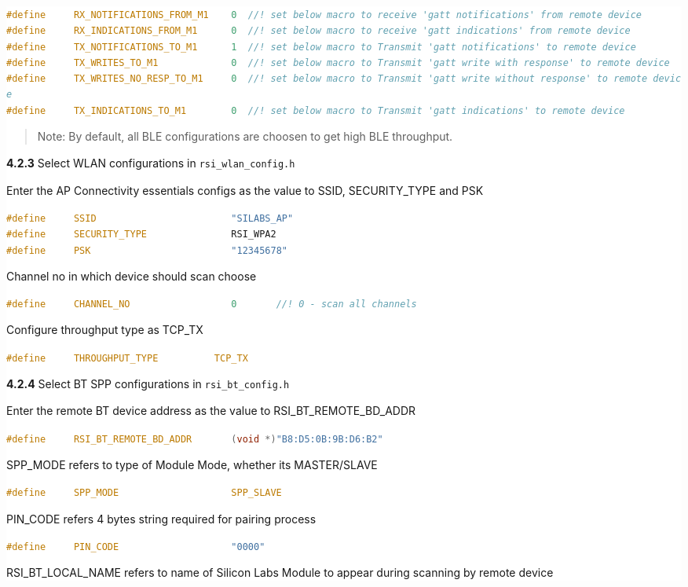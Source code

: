 ```c
#define     RX_NOTIFICATIONS_FROM_M1    0  //! set below macro to receive 'gatt notifications' from remote device
#define     RX_INDICATIONS_FROM_M1      0  //! set below macro to receive 'gatt indications' from remote device
#define     TX_NOTIFICATIONS_TO_M1      1  //! set below macro to Transmit 'gatt notifications' to remote device
#define     TX_WRITES_TO_M1             0  //! set below macro to Transmit 'gatt write with response' to remote device
#define     TX_WRITES_NO_RESP_TO_M1     0  //! set below macro to Transmit 'gatt write without response' to remote device
#define     TX_INDICATIONS_TO_M1        0  //! set below macro to Transmit 'gatt indications' to remote device
```

> Note: 
> By default, all BLE configurations are choosen to get high BLE throughput.

**4.2.3** Select WLAN configurations in `rsi_wlan_config.h` 

Enter the AP Connectivity essentials configs as the value to SSID, SECURITY_TYPE and PSK

```c
#define     SSID                        "SILABS_AP"
#define     SECURITY_TYPE               RSI_WPA2
#define     PSK                         "12345678"
```

Channel no in which device should scan choose

```c
#define     CHANNEL_NO                  0       //! 0 - scan all channels
```
   
Configure throughput type as TCP_TX

```c
#define     THROUGHPUT_TYPE          TCP_TX 
```

**4.2.4** Select BT SPP configurations in `rsi_bt_config.h` 

Enter the remote BT device address as the value to RSI_BT_REMOTE_BD_ADDR

```c
#define     RSI_BT_REMOTE_BD_ADDR       (void *)"B8:D5:0B:9B:D6:B2"
```
   
SPP_MODE refers to type of Module Mode, whether its MASTER/SLAVE

```c
#define     SPP_MODE                    SPP_SLAVE
```

PIN_CODE refers 4 bytes string required for pairing process

```c
#define     PIN_CODE                    "0000"
```

RSI_BT_LOCAL_NAME refers to name of Silicon Labs Module to appear during scanning by remote device
